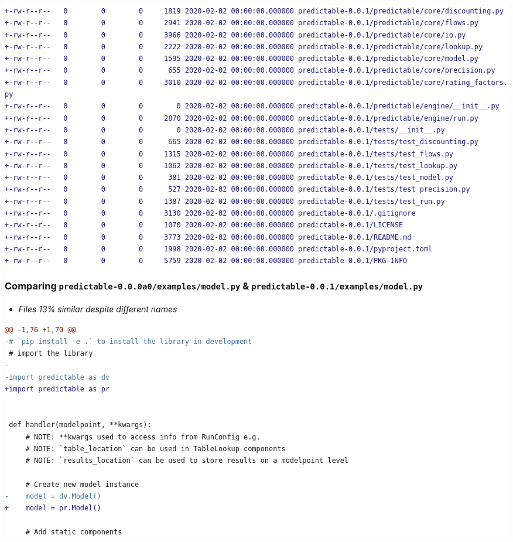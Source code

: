```diff
+-rw-r--r--   0        0        0     1819 2020-02-02 00:00:00.000000 predictable-0.0.1/predictable/core/discounting.py
+-rw-r--r--   0        0        0     2941 2020-02-02 00:00:00.000000 predictable-0.0.1/predictable/core/flows.py
+-rw-r--r--   0        0        0     3966 2020-02-02 00:00:00.000000 predictable-0.0.1/predictable/core/io.py
+-rw-r--r--   0        0        0     2222 2020-02-02 00:00:00.000000 predictable-0.0.1/predictable/core/lookup.py
+-rw-r--r--   0        0        0     1595 2020-02-02 00:00:00.000000 predictable-0.0.1/predictable/core/model.py
+-rw-r--r--   0        0        0      655 2020-02-02 00:00:00.000000 predictable-0.0.1/predictable/core/precision.py
+-rw-r--r--   0        0        0     3010 2020-02-02 00:00:00.000000 predictable-0.0.1/predictable/core/rating_factors.py
+-rw-r--r--   0        0        0        0 2020-02-02 00:00:00.000000 predictable-0.0.1/predictable/engine/__init__.py
+-rw-r--r--   0        0        0     2870 2020-02-02 00:00:00.000000 predictable-0.0.1/predictable/engine/run.py
+-rw-r--r--   0        0        0        0 2020-02-02 00:00:00.000000 predictable-0.0.1/tests/__init__.py
+-rw-r--r--   0        0        0      665 2020-02-02 00:00:00.000000 predictable-0.0.1/tests/test_discounting.py
+-rw-r--r--   0        0        0     1315 2020-02-02 00:00:00.000000 predictable-0.0.1/tests/test_flows.py
+-rw-r--r--   0        0        0     1062 2020-02-02 00:00:00.000000 predictable-0.0.1/tests/test_lookup.py
+-rw-r--r--   0        0        0      381 2020-02-02 00:00:00.000000 predictable-0.0.1/tests/test_model.py
+-rw-r--r--   0        0        0      527 2020-02-02 00:00:00.000000 predictable-0.0.1/tests/test_precision.py
+-rw-r--r--   0        0        0     1387 2020-02-02 00:00:00.000000 predictable-0.0.1/tests/test_run.py
+-rw-r--r--   0        0        0     3130 2020-02-02 00:00:00.000000 predictable-0.0.1/.gitignore
+-rw-r--r--   0        0        0     1070 2020-02-02 00:00:00.000000 predictable-0.0.1/LICENSE
+-rw-r--r--   0        0        0     3773 2020-02-02 00:00:00.000000 predictable-0.0.1/README.md
+-rw-r--r--   0        0        0     1998 2020-02-02 00:00:00.000000 predictable-0.0.1/pyproject.toml
+-rw-r--r--   0        0        0     5759 2020-02-02 00:00:00.000000 predictable-0.0.1/PKG-INFO
```

### Comparing `predictable-0.0.0a0/examples/model.py` & `predictable-0.0.1/examples/model.py`

 * *Files 13% similar despite different names*

```diff
@@ -1,76 +1,70 @@
-# `pip install -e .` to install the library in development
 # import the library
-
-import predictable as dv
+import predictable as pr
 
 
 def handler(modelpoint, **kwargs):
     # NOTE: **kwargs used to access info from RunConfig e.g.
     # NOTE: `table_location` can be used in TableLookup components
     # NOTE: `results_location` can be used to store results on a modelpoint level
 
     # Create new model instance
-    model = dv.Model()
+    model = pr.Model()
 
     # Add static components
```
